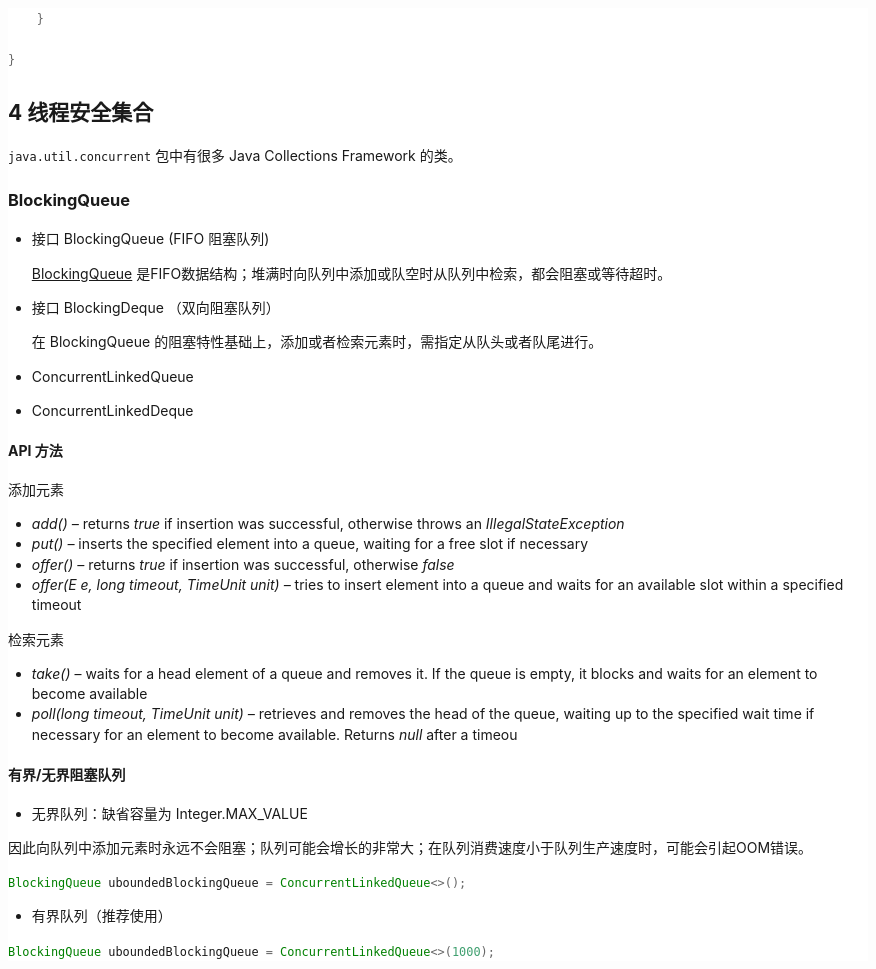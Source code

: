 ```java
	}
  
}
```



## 4 线程安全集合

`java.util.concurrent` 包中有很多 Java Collections Framework 的类。

### BlockingQueue

- 接口 BlockingQueue (FIFO 阻塞队列)

  [BlockingQueue](https://docs.oracle.com/javase/8/docs/api/java/util/concurrent/BlockingQueue.html) 是FIFO数据结构；堆满时向队列中添加或队空时从队列中检索，都会阻塞或等待超时。

- 接口 BlockingDeque （双向阻塞队列）

  在 BlockingQueue 的阻塞特性基础上，添加或者检索元素时，需指定从队头或者队尾进行。

- ConcurrentLinkedQueue

- ConcurrentLinkedDeque

#### API 方法

添加元素

- *add() –* returns *true* if insertion was successful, otherwise throws an *IllegalStateException*
- *put() –* inserts the specified element into a queue, waiting for a free slot if necessary
- *offer() –* returns *true* if insertion was successful, otherwise *false*
- *offer(E e, long timeout, TimeUnit unit) –* tries to insert element into a queue and waits for an available slot within a specified timeout

检索元素

- *take()* – waits for a head element of a queue and removes it. If the queue is empty, it blocks and waits for an element to become available
- *poll(long timeout, TimeUnit unit) –* retrieves and removes the head of the queue, waiting up to the specified wait time if necessary for an element to become available. Returns *null* after a timeou

#### 有界/无界阻塞队列

- 无界队列：缺省容量为 Integer.MAX_VALUE

因此向队列中添加元素时永远不会阻塞；队列可能会增长的非常大；在队列消费速度小于队列生产速度时，可能会引起OOM错误。

```java
BlockingQueue uboundedBlockingQueue = ConcurrentLinkedQueue<>();
```

- 有界队列（推荐使用）

```java
BlockingQueue uboundedBlockingQueue = ConcurrentLinkedQueue<>(1000);
```
